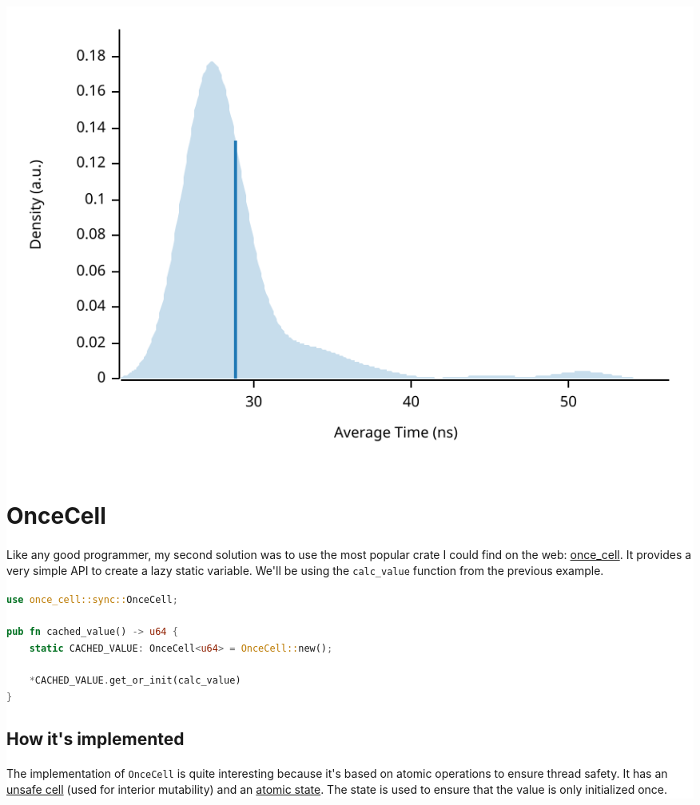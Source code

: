 ![](./svgs/no_cache.svg)

# OnceCell

Like any good programmer, my second solution was to use the most popular crate I could find on the web: [once_cell](https://crates.io/crates/once_cell). It provides a very simple API to create a lazy static variable. We'll be using the `calc_value` function from the previous example. 

```rust
use once_cell::sync::OnceCell;

pub fn cached_value() -> u64 {
    static CACHED_VALUE: OnceCell<u64> = OnceCell::new();

    *CACHED_VALUE.get_or_init(calc_value)
}
```

## How it's implemented

The implementation of `OnceCell` is quite interesting because it's based on atomic operations to ensure thread safety. It has an [unsafe cell](https://doc.rust-lang.org/std/cell/struct.SyncUnsafeCell.html) (used for interior mutability) and an [atomic state](https://doc.rust-lang.org/std/sync/atomic/struct.AtomicU8.html). The state is used to ensure that the value is only initialized once.
